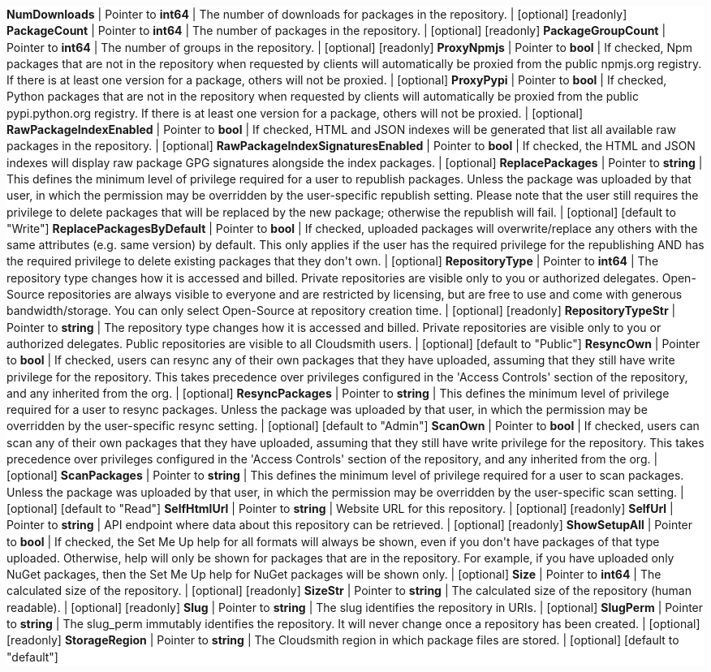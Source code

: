 **NumDownloads** | Pointer to **int64** | The number of downloads for packages in the repository. | [optional] [readonly] 
**PackageCount** | Pointer to **int64** | The number of packages in the repository. | [optional] [readonly] 
**PackageGroupCount** | Pointer to **int64** | The number of groups in the repository. | [optional] [readonly] 
**ProxyNpmjs** | Pointer to **bool** | If checked, Npm packages that are not in the repository when requested by clients will automatically be proxied from the public npmjs.org registry. If there is at least one version for a package, others will not be proxied. | [optional] 
**ProxyPypi** | Pointer to **bool** | If checked, Python packages that are not in the repository when requested by clients will automatically be proxied from the public pypi.python.org registry. If there is at least one version for a package, others will not be proxied. | [optional] 
**RawPackageIndexEnabled** | Pointer to **bool** | If checked, HTML and JSON indexes will be generated that list all available raw packages in the repository. | [optional] 
**RawPackageIndexSignaturesEnabled** | Pointer to **bool** | If checked, the HTML and JSON indexes will display raw package GPG signatures alongside the index packages. | [optional] 
**ReplacePackages** | Pointer to **string** | This defines the minimum level of privilege required for a user to republish packages. Unless the package was uploaded by that user, in which the permission may be overridden by the user-specific republish setting. Please note that the user still requires the privilege to delete packages that will be replaced by the new package; otherwise the republish will fail. | [optional] [default to "Write"]
**ReplacePackagesByDefault** | Pointer to **bool** | If checked, uploaded packages will overwrite/replace any others with the same attributes (e.g. same version) by default. This only applies if the user has the required privilege for the republishing AND has the required privilege to delete existing packages that they don&#39;t own. | [optional] 
**RepositoryType** | Pointer to **int64** | The repository type changes how it is accessed and billed. Private repositories are visible only to you or authorized delegates. Open-Source repositories are always visible to everyone and are restricted by licensing, but are free to use and come with generous bandwidth/storage. You can only select Open-Source at repository creation time. | [optional] [readonly] 
**RepositoryTypeStr** | Pointer to **string** | The repository type changes how it is accessed and billed. Private repositories are visible only to you or authorized delegates. Public repositories are visible to all Cloudsmith users. | [optional] [default to "Public"]
**ResyncOwn** | Pointer to **bool** | If checked, users can resync any of their own packages that they have uploaded, assuming that they still have write privilege for the repository. This takes precedence over privileges configured in the &#39;Access Controls&#39; section of the repository, and any inherited from the org. | [optional] 
**ResyncPackages** | Pointer to **string** | This defines the minimum level of privilege required for a user to resync packages. Unless the package was uploaded by that user, in which the permission may be overridden by the user-specific resync setting. | [optional] [default to "Admin"]
**ScanOwn** | Pointer to **bool** | If checked, users can scan any of their own packages that they have uploaded, assuming that they still have write privilege for the repository. This takes precedence over privileges configured in the &#39;Access Controls&#39; section of the repository, and any inherited from the org. | [optional] 
**ScanPackages** | Pointer to **string** | This defines the minimum level of privilege required for a user to scan packages. Unless the package was uploaded by that user, in which the permission may be overridden by the user-specific scan setting. | [optional] [default to "Read"]
**SelfHtmlUrl** | Pointer to **string** | Website URL for this repository. | [optional] [readonly] 
**SelfUrl** | Pointer to **string** | API endpoint where data about this repository can be retrieved. | [optional] [readonly] 
**ShowSetupAll** | Pointer to **bool** | If checked, the Set Me Up help for all formats will always be shown, even if you don&#39;t have packages of that type uploaded. Otherwise, help will only be shown for packages that are in the repository. For example, if you have uploaded only NuGet packages, then the Set Me Up help for NuGet packages will be shown only. | [optional] 
**Size** | Pointer to **int64** | The calculated size of the repository. | [optional] [readonly] 
**SizeStr** | Pointer to **string** | The calculated size of the repository (human readable). | [optional] [readonly] 
**Slug** | Pointer to **string** | The slug identifies the repository in URIs. | [optional] 
**SlugPerm** | Pointer to **string** | The slug_perm immutably identifies the repository. It will never change once a repository has been created. | [optional] [readonly] 
**StorageRegion** | Pointer to **string** | The Cloudsmith region in which package files are stored. | [optional] [default to "default"]